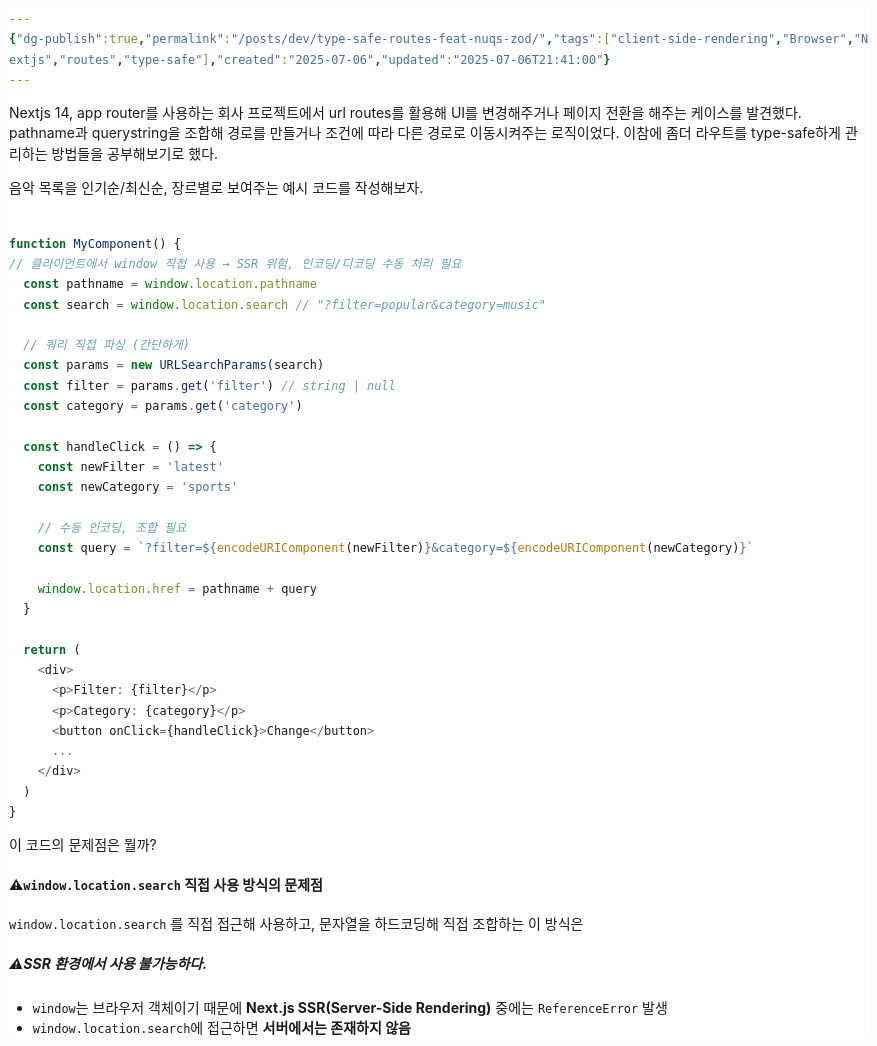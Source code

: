```yaml
---
{"dg-publish":true,"permalink":"/posts/dev/type-safe-routes-feat-nuqs-zod/","tags":["client-side-rendering","Browser","Nextjs","routes","type-safe"],"created":"2025-07-06","updated":"2025-07-06T21:41:00"}
---
```


Nextjs 14, app router를 사용하는 회사 프로젝트에서 url routes를 활용해 UI를 변경해주거나 페이지 전환을 해주는 케이스를 발견했다. pathname과 querystring을 조합해 경로를 만들거나 조건에 따라 다른 경로로 이동시켜주는 로직이었다. 이참에 좀더 라우트를 type-safe하게 관리하는 방법들을 공부해보기로 했다.

음악 목록을 인기순/최신순, 장르별로 보여주는 예시 코드를 작성해보자.

```ts

function MyComponent() {
// 클라이언트에서 window 직접 사용 → SSR 위험, 인코딩/디코딩 수동 처리 필요
  const pathname = window.location.pathname
  const search = window.location.search // "?filter=popular&category=music"

  // 쿼리 직접 파싱 (간단하게)
  const params = new URLSearchParams(search)
  const filter = params.get('filter') // string | null
  const category = params.get('category')

  const handleClick = () => {
    const newFilter = 'latest'
    const newCategory = 'sports'

    // 수동 인코딩, 조합 필요
    const query = `?filter=${encodeURIComponent(newFilter)}&category=${encodeURIComponent(newCategory)}`

    window.location.href = pathname + query
  }

  return (
    <div>
      <p>Filter: {filter}</p>
      <p>Category: {category}</p>
      <button onClick={handleClick}>Change</button>
      ...
    </div>
  )
}
```

이 코드의 문제점은 뭘까?

#### ⚠️`window.location.search` 직접 사용 방식의 문제점

`window.location.search` 를 직접 접근해 사용하고, 문자열을 하드코딩해 직접 조합하는 이 방식은

##### ⚠️SSR 환경에서 사용 불가능하다. 
- `window`는 브라우저 객체이기 때문에 **Next.js SSR(Server-Side Rendering)** 중에는 `ReferenceError` 발생
- `window.location.search`에 접근하면 **서버에서는 존재하지 않음**
